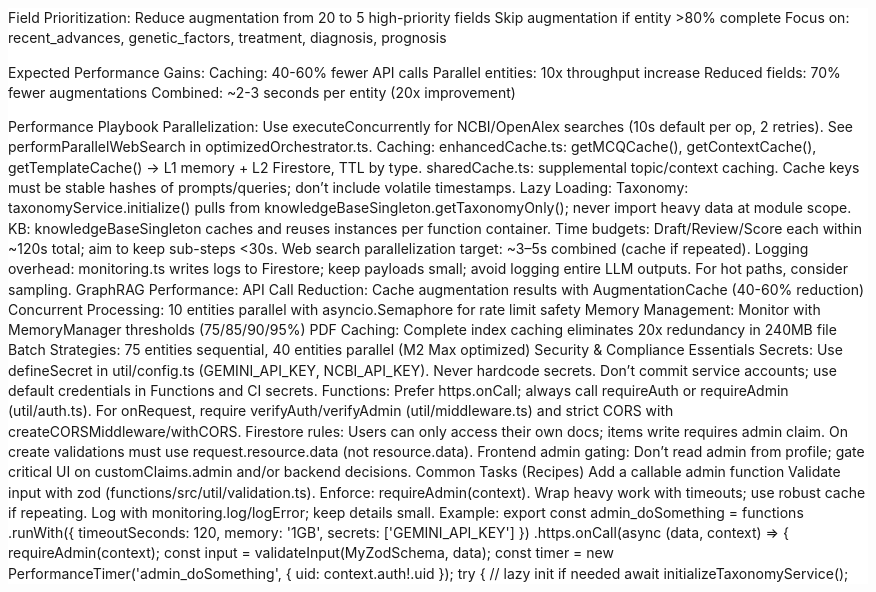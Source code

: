 Field Prioritization:
Reduce augmentation from 20 to 5 high-priority fields
Skip augmentation if entity >80% complete
Focus on: recent_advances, genetic_factors, treatment, diagnosis, prognosis

Expected Performance Gains:
Caching: 40-60% fewer API calls
Parallel entities: 10x throughput increase
Reduced fields: 70% fewer augmentations
Combined: ~2-3 seconds per entity (20x improvement)

Performance Playbook
Parallelization: Use executeConcurrently for NCBI/OpenAlex searches (10s default per op, 2 retries). See performParallelWebSearch in optimizedOrchestrator.ts.
Caching:
enhancedCache.ts: getMCQCache(), getContextCache(), getTemplateCache() → L1 memory + L2 Firestore, TTL by type.
sharedCache.ts: supplemental topic/context caching.
Cache keys must be stable hashes of prompts/queries; don’t include volatile timestamps.
Lazy Loading:
Taxonomy: taxonomyService.initialize() pulls from knowledgeBaseSingleton.getTaxonomyOnly(); never import heavy data at module scope.
KB: knowledgeBaseSingleton caches and reuses instances per function container.
Time budgets:
Draft/Review/Score each within ~120s total; aim to keep sub-steps <30s.
Web search parallelization target: ~3–5s combined (cache if repeated).
Logging overhead:
monitoring.ts writes logs to Firestore; keep payloads small; avoid logging entire LLM outputs.
For hot paths, consider sampling.
GraphRAG Performance:
API Call Reduction: Cache augmentation results with AugmentationCache (40-60% reduction)
Concurrent Processing: 10 entities parallel with asyncio.Semaphore for rate limit safety
Memory Management: Monitor with MemoryManager thresholds (75/85/90/95%)
PDF Caching: Complete index caching eliminates 20x redundancy in 240MB file
Batch Strategies: 75 entities sequential, 40 entities parallel (M2 Max optimized)
Security & Compliance Essentials
Secrets:
Use defineSecret in util/config.ts (GEMINI_API_KEY, NCBI_API_KEY). Never hardcode secrets.
Don’t commit service accounts; use default credentials in Functions and CI secrets.
Functions:
Prefer https.onCall; always call requireAuth or requireAdmin (util/auth.ts).
For onRequest, require verifyAuth/verifyAdmin (util/middleware.ts) and strict CORS with createCORSMiddleware/withCORS.
Firestore rules:
Users can only access their own docs; items write requires admin claim.
On create validations must use request.resource.data (not resource.data).
Frontend admin gating:
Don’t read admin from profile; gate critical UI on customClaims.admin and/or backend decisions.
Common Tasks (Recipes)
Add a callable admin function
Validate input with zod (functions/src/util/validation.ts).
Enforce: requireAdmin(context).
Wrap heavy work with timeouts; use robust cache if repeating.
Log with monitoring.log/logError; keep details small.
Example:
export const admin_doSomething = functions
.runWith({ timeoutSeconds: 120, memory: '1GB', secrets: ['GEMINI_API_KEY'] })
.https.onCall(async (data, context) => {
requireAdmin(context);
const input = validateInput(MyZodSchema, data);
const timer = new PerformanceTimer('admin_doSomething', { uid: context.auth!.uid });
try {
// lazy init if needed
await initializeTaxonomyService();